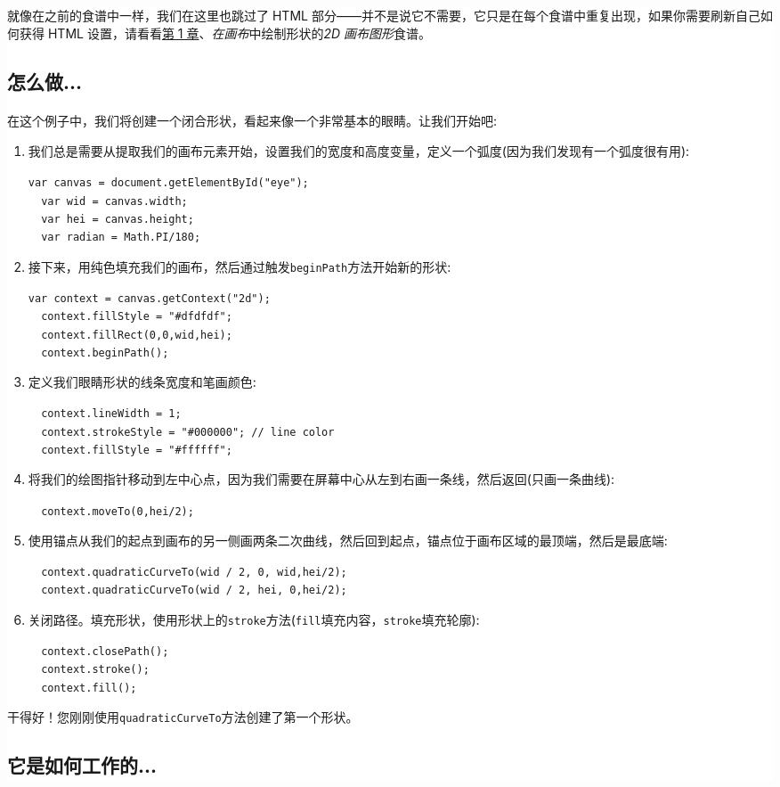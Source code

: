 就像在之前的食谱中一样，我们在这里也跳过了 HTML 部分——并不是说它不需要，它只是在每个食谱中重复出现，如果你需要刷新自己如何获得 HTML 设置，请看看[第 1 章](01.html "Chapter 1. Drawing Shapes in Canvas")、*在画布*中绘制形状的*2D 画布图形*食谱。

## 怎么做...

在这个例子中，我们将创建一个闭合形状，看起来像一个非常基本的眼睛。让我们开始吧:

1.  我们总是需要从提取我们的画布元素开始，设置我们的宽度和高度变量，定义一个弧度(因为我们发现有一个弧度很有用):

    ```html
    var canvas = document.getElementById("eye");
      var wid = canvas.width;
      var hei = canvas.height;
      var radian = Math.PI/180;
    ```

2.  接下来，用纯色填充我们的画布，然后通过触发`beginPath`方法开始新的形状:

    ```html
    var context = canvas.getContext("2d");
      context.fillStyle = "#dfdfdf";
      context.fillRect(0,0,wid,hei);
      context.beginPath();
    ```

3.  定义我们眼睛形状的线条宽度和笔画颜色:

    ```html
      context.lineWidth = 1;
      context.strokeStyle = "#000000"; // line color	
      context.fillStyle = "#ffffff";
    ```

4.  将我们的绘图指针移动到左中心点，因为我们需要在屏幕中心从左到右画一条线，然后返回(只画一条曲线):

    ```html
      context.moveTo(0,hei/2);
    ```

5.  使用锚点从我们的起点到画布的另一侧画两条二次曲线，然后回到起点，锚点位于画布区域的最顶端，然后是最底端:

    ```html
      context.quadraticCurveTo(wid / 2, 0, wid,hei/2);
      context.quadraticCurveTo(wid / 2, hei, 0,hei/2);
    ```

6.  关闭路径。填充形状，使用形状上的`stroke`方法(`fill`填充内容，`stroke`填充轮廓):

    ```html
      context.closePath();
      context.stroke();
      context.fill();
    ```

干得好！您刚刚使用`quadraticCurveTo`方法创建了第一个形状。

## 它是如何工作的...
